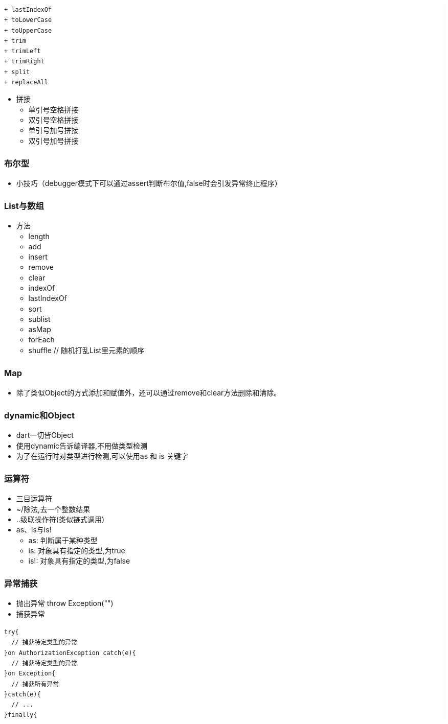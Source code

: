     + lastIndexOf
    + toLowerCase
    + toUpperCase
    + trim
    + trimLeft
    + trimRight
    + split
    + replaceAll
  * 拼接
    + 单引号空格拼接
    + 双引号空格拼接
    + 单引号加号拼接
    + 双引号加号拼接

### 布尔型
- 小技巧（debugger模式下可以通过assert判断布尔值,false时会引发异常终止程序）

### List与数组
- 方法
  * length
  * add
  * insert
  * remove
  * clear
  * indexOf
  * lastIndexOf
  * sort
  * sublist
  * asMap
  * forEach
  * shuffle // 随机打乱List里元素的顺序

### Map
- 除了类似Object的方式添加和赋值外，还可以通过remove和clear方法删除和清除。

### dynamic和Object
- dart一切皆Object
- 使用dynamic告诉编译器,不用做类型检测
- 为了在运行时对类型进行检测,可以使用as 和 is 关键字

### 运算符
- 三目运算符
- ~/除法,去一个整数结果
- ..级联操作符(类似链式调用)
- as、is与is!
  * as: 判断属于某种类型
  * is: 对象具有指定的类型,为true
  * is!: 对象具有指定的类型,为false

### 异常捕获
- 抛出异常 throw Exception("")
- 捕获异常
```
try{
  // 捕获特定类型的异常
}on AuthorizationException catch(e){
  // 捕获特定类型的异常
}on Exception{
  // 捕获所有异常
}catch(e){
  // ...
}finally{
```